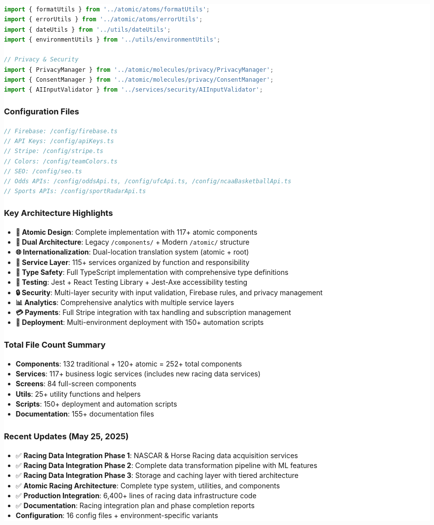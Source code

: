 ```typescript
import { formatUtils } from '../atomic/atoms/formatUtils';
import { errorUtils } from '../atomic/atoms/errorUtils';
import { dateUtils } from '../utils/dateUtils';
import { environmentUtils } from '../utils/environmentUtils';

// Privacy & Security
import { PrivacyManager } from '../atomic/molecules/privacy/PrivacyManager';
import { ConsentManager } from '../atomic/molecules/privacy/ConsentManager';
import { AIInputValidator } from '../services/security/AIInputValidator';
```

### Configuration Files
```typescript
// Firebase: /config/firebase.ts
// API Keys: /config/apiKeys.ts  
// Stripe: /config/stripe.ts
// Colors: /config/teamColors.ts
// SEO: /config/seo.ts
// Odds APIs: /config/oddsApi.ts, /config/ufcApi.ts, /config/ncaaBasketballApi.ts
// Sports APIs: /config/sportRadarApi.ts
```

### Key Architecture Highlights

- **🧱 Atomic Design**: Complete implementation with 117+ atomic components
- **🔄 Dual Architecture**: Legacy `/components/` + Modern `/atomic/` structure
- **🌐 Internationalization**: Dual-location translation system (atomic + root)
- **🔧 Service Layer**: 115+ services organized by function and responsibility
- **🎯 Type Safety**: Full TypeScript implementation with comprehensive type definitions
- **🧪 Testing**: Jest + React Testing Library + Jest-Axe accessibility testing
- **🔒 Security**: Multi-layer security with input validation, Firebase rules, and privacy management
- **📊 Analytics**: Comprehensive analytics with multiple service layers
- **💳 Payments**: Full Stripe integration with tax handling and subscription management
- **🚀 Deployment**: Multi-environment deployment with 150+ automation scripts

### Total File Count Summary
- **Components**: 132 traditional + 120+ atomic = 252+ total components
- **Services**: 117+ business logic services (includes new racing data services)
- **Screens**: 84 full-screen components
- **Utils**: 25+ utility functions and helpers
- **Scripts**: 150+ deployment and automation scripts
- **Documentation**: 155+ documentation files

### Recent Updates (May 25, 2025)
- ✅ **Racing Data Integration Phase 1**: NASCAR & Horse Racing data acquisition services
- ✅ **Racing Data Integration Phase 2**: Complete data transformation pipeline with ML features  
- ✅ **Racing Data Integration Phase 3**: Storage and caching layer with tiered architecture
- ✅ **Atomic Racing Architecture**: Complete type system, utilities, and components
- ✅ **Production Integration**: 6,400+ lines of racing data infrastructure code
- ✅ **Documentation**: Racing integration plan and phase completion reports
- **Configuration**: 16 config files + environment-specific variants
